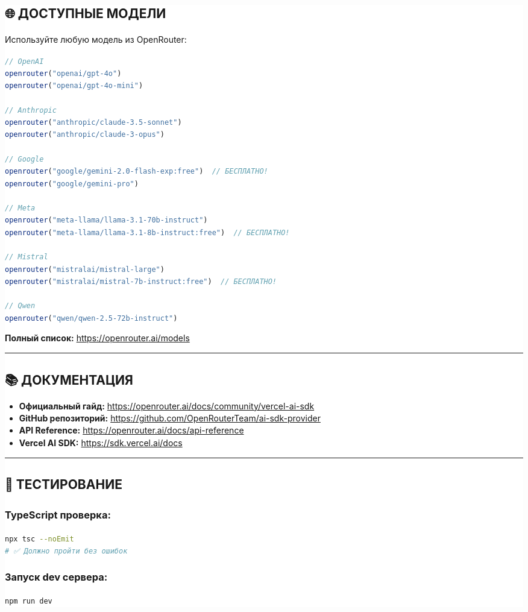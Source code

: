 
## 🌐 ДОСТУПНЫЕ МОДЕЛИ

Используйте любую модель из OpenRouter:

```typescript
// OpenAI
openrouter("openai/gpt-4o")
openrouter("openai/gpt-4o-mini")

// Anthropic
openrouter("anthropic/claude-3.5-sonnet")
openrouter("anthropic/claude-3-opus")

// Google
openrouter("google/gemini-2.0-flash-exp:free")  // БЕСПЛАТНО!
openrouter("google/gemini-pro")

// Meta
openrouter("meta-llama/llama-3.1-70b-instruct")
openrouter("meta-llama/llama-3.1-8b-instruct:free")  // БЕСПЛАТНО!

// Mistral
openrouter("mistralai/mistral-large")
openrouter("mistralai/mistral-7b-instruct:free")  // БЕСПЛАТНО!

// Qwen
openrouter("qwen/qwen-2.5-72b-instruct")
```

**Полный список:** https://openrouter.ai/models

---

## 📚 ДОКУМЕНТАЦИЯ

- **Официальный гайд:** https://openrouter.ai/docs/community/vercel-ai-sdk
- **GitHub репозиторий:** https://github.com/OpenRouterTeam/ai-sdk-provider
- **API Reference:** https://openrouter.ai/docs/api-reference
- **Vercel AI SDK:** https://sdk.vercel.ai/docs

---

## 🧪 ТЕСТИРОВАНИЕ

### TypeScript проверка:
```bash
npx tsc --noEmit
# ✅ Должно пройти без ошибок
```

### Запуск dev сервера:
```bash
npm run dev
```
